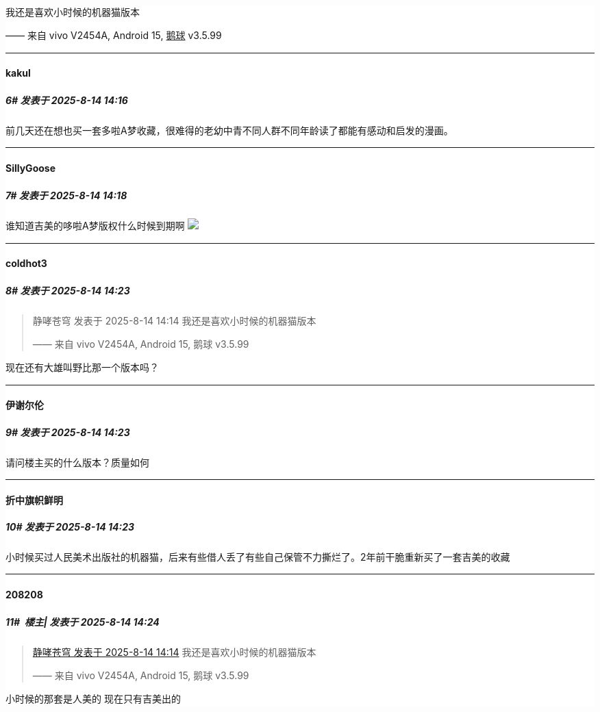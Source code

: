 我还是喜欢小时候的机器猫版本

—— 来自 vivo V2454A, Android 15, [鹅球](https://www.pgyer.com/GcUxKd4w) v3.5.99

*****

####  kakul  
##### 6#       发表于 2025-8-14 14:16

前几天还在想也买一套多啦A梦收藏，很难得的老幼中青不同人群不同年龄读了都能有感动和启发的漫画。

*****

####  SillyGoose  
##### 7#       发表于 2025-8-14 14:18

谁知道吉美的哆啦A梦版权什么时候到期啊 <img src="https://static.stage1st.com/image/smiley/face2017/004.gif" referrerpolicy="no-referrer">

*****

####  coldhot3  
##### 8#       发表于 2025-8-14 14:23

<blockquote>静哮苍穹 发表于 2025-8-14 14:14
我还是喜欢小时候的机器猫版本

—— 来自 vivo V2454A, Android 15, 鹅球 v3.5.99</blockquote>
现在还有大雄叫野比那一个版本吗？

*****

####  伊谢尔伦  
##### 9#       发表于 2025-8-14 14:23

请问楼主买的什么版本？质量如何

*****

####  折中旗帜鲜明  
##### 10#       发表于 2025-8-14 14:23

小时候买过人民美术出版社的机器猫，后来有些借人丢了有些自己保管不力撕烂了。2年前干脆重新买了一套吉美的收藏

*****

####  208208  
##### 11#         楼主| 发表于 2025-8-14 14:24

<blockquote><a href="httphttps://stage1st.com/2b/forum.php?mod=redirect&amp;goto=findpost&amp;pid=68264515&amp;ptid=2259197" target="_blank">静哮苍穹 发表于 2025-8-14 14:14</a>
我还是喜欢小时候的机器猫版本

—— 来自 vivo V2454A, Android 15, 鹅球 v3.5.99</blockquote>
小时候的那套是人美的
现在只有吉美出的

